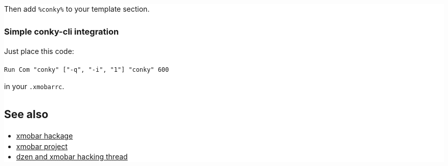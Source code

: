 Then add `%conky%` to your template section.

### Simple conky-cli integration

Just place this code:

```
Run Com "conky" ["-q", "-i", "1"] "conky" 600

```

in your `.xmobarrc`.

## See also

*   [xmobar hackage](http://hackage.haskell.org/package/xmobar)
*   [xmobar project](http://projects.haskell.org/xmobar/)
*   [dzen and xmobar hacking thread](https://bbs.archlinux.org/viewtopic.php?pid=304851)